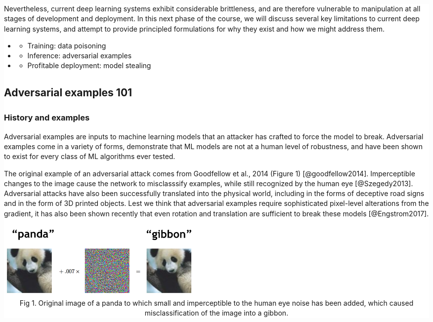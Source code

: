 Nevertheless, current deep learning systems exhibit considerable
brittleness, and are therefore vulnerable to manipulation at all stages
of development and deployment. In this next phase of the course, we will
discuss several key limitations to current deep learning systems, and
attempt to provide principled formulations for why they exist and how we
might address them.

* - Training: data poisoning

* - Inference: adversarial examples

* - Profitable deployment: model stealing

## Adversarial examples 101

### History and examples

Adversarial examples are inputs to machine learning models that an
attacker has crafted to force the model to break. Adversarial examples
come in a variety of forms, demonstrate that ML models are not at a
human level of robustness, and have been shown to exist for every class
of ML algorithms ever tested.

The original example of an adversarial attack comes from Goodfellow et
al., 2014 (Figure 1) [@goodfellow2014]. Imperceptible
changes to the image cause the network to misclasssify examples, while
still recognized by the human eye [@Szegedy2013]. Adversarial attacks
have also been successfully translated into the physical world,
including in the forms of deceptive road signs and in the form of 3D
printed objects. Lest we think that adversarial examples require
sophisticated pixel-level alterations from the gradient, it has also
been shown recently that even rotation and translation are sufficient to
break these models [@Engstrom2017].

<div class="imgcap">
	<img src="/assets/adversarial_lecture_notes/panda.png" width="45%">
	<div class="thecap" style="text-align:center">Fig 1. Original image of a panda to which small and imperceptible to the
human eye noise has been added, which caused misclassification of the
image into a
gibbon.</div>
</div>


[^1]: One example: Members of the Wagner lab at Berkeley recently broke